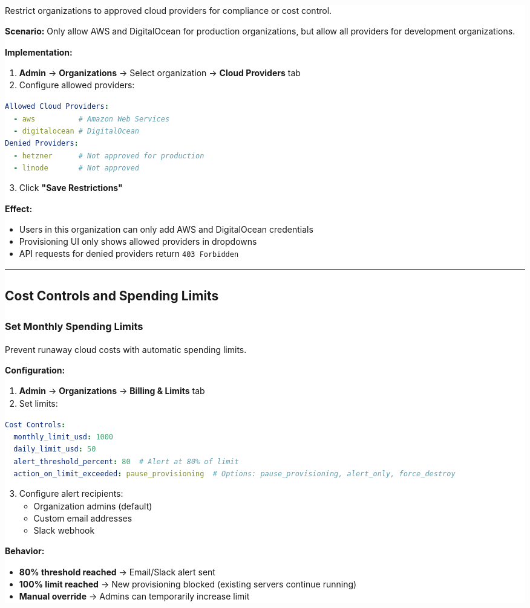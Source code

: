 Restrict organizations to approved cloud providers for compliance or cost control.

**Scenario:** Only allow AWS and DigitalOcean for production organizations, but allow all providers for development organizations.

**Implementation:**

1. **Admin** → **Organizations** → Select organization → **Cloud Providers** tab
2. Configure allowed providers:

```yaml
Allowed Cloud Providers:
  - aws          # Amazon Web Services
  - digitalocean # DigitalOcean
Denied Providers:
  - hetzner      # Not approved for production
  - linode       # Not approved
```

3. Click **"Save Restrictions"**

**Effect:**
- Users in this organization can only add AWS and DigitalOcean credentials
- Provisioning UI only shows allowed providers in dropdowns
- API requests for denied providers return `403 Forbidden`

---

## Cost Controls and Spending Limits

### Set Monthly Spending Limits

Prevent runaway cloud costs with automatic spending limits.

**Configuration:**

1. **Admin** → **Organizations** → **Billing & Limits** tab
2. Set limits:

```yaml
Cost Controls:
  monthly_limit_usd: 1000
  daily_limit_usd: 50
  alert_threshold_percent: 80  # Alert at 80% of limit
  action_on_limit_exceeded: pause_provisioning  # Options: pause_provisioning, alert_only, force_destroy
```

3. Configure alert recipients:
   - Organization admins (default)
   - Custom email addresses
   - Slack webhook

**Behavior:**
- **80% threshold reached** → Email/Slack alert sent
- **100% limit reached** → New provisioning blocked (existing servers continue running)
- **Manual override** → Admins can temporarily increase limit
